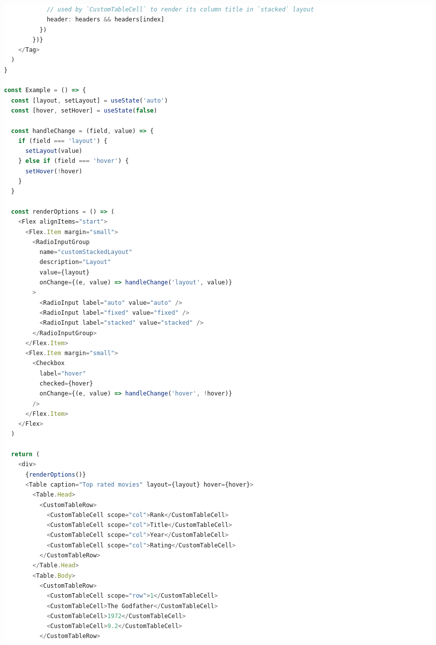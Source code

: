 ```js
            // used by `CustomTableCell` to render its column title in `stacked` layout
            header: headers && headers[index]
          })
        })}
    </Tag>
  )
}

const Example = () => {
  const [layout, setLayout] = useState('auto')
  const [hover, setHover] = useState(false)

  const handleChange = (field, value) => {
    if (field === 'layout') {
      setLayout(value)
    } else if (field === 'hover') {
      setHover(!hover)
    }
  }

  const renderOptions = () => (
    <Flex alignItems="start">
      <Flex.Item margin="small">
        <RadioInputGroup
          name="customStackedLayout"
          description="Layout"
          value={layout}
          onChange={(e, value) => handleChange('layout', value)}
        >
          <RadioInput label="auto" value="auto" />
          <RadioInput label="fixed" value="fixed" />
          <RadioInput label="stacked" value="stacked" />
        </RadioInputGroup>
      </Flex.Item>
      <Flex.Item margin="small">
        <Checkbox
          label="hover"
          checked={hover}
          onChange={(e, value) => handleChange('hover', !hover)}
        />
      </Flex.Item>
    </Flex>
  )

  return (
    <div>
      {renderOptions()}
      <Table caption="Top rated movies" layout={layout} hover={hover}>
        <Table.Head>
          <CustomTableRow>
            <CustomTableCell scope="col">Rank</CustomTableCell>
            <CustomTableCell scope="col">Title</CustomTableCell>
            <CustomTableCell scope="col">Year</CustomTableCell>
            <CustomTableCell scope="col">Rating</CustomTableCell>
          </CustomTableRow>
        </Table.Head>
        <Table.Body>
          <CustomTableRow>
            <CustomTableCell scope="row">1</CustomTableCell>
            <CustomTableCell>The Godfather</CustomTableCell>
            <CustomTableCell>1972</CustomTableCell>
            <CustomTableCell>9.2</CustomTableCell>
          </CustomTableRow>
```